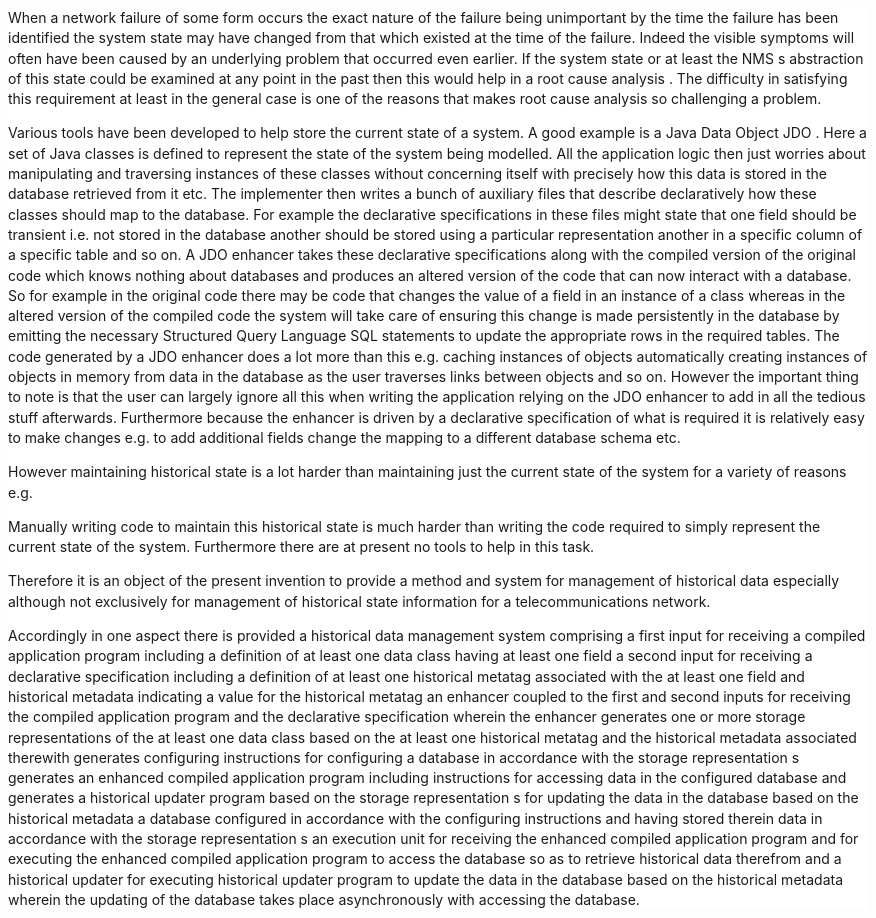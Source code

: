 When a network failure of some form occurs the exact nature of the failure being unimportant by the time the failure has been identified the system state may have changed from that which existed at the time of the failure. Indeed the visible symptoms will often have been caused by an underlying problem that occurred even earlier. If the system state or at least the NMS s abstraction of this state could be examined at any point in the past then this would help in a root cause analysis . The difficulty in satisfying this requirement at least in the general case is one of the reasons that makes root cause analysis so challenging a problem.

Various tools have been developed to help store the current state of a system. A good example is a Java Data Object JDO . Here a set of Java classes is defined to represent the state of the system being modelled. All the application logic then just worries about manipulating and traversing instances of these classes without concerning itself with precisely how this data is stored in the database retrieved from it etc. The implementer then writes a bunch of auxiliary files that describe declaratively how these classes should map to the database. For example the declarative specifications in these files might state that one field should be transient i.e. not stored in the database another should be stored using a particular representation another in a specific column of a specific table and so on. A JDO enhancer takes these declarative specifications along with the compiled version of the original code which knows nothing about databases and produces an altered version of the code that can now interact with a database. So for example in the original code there may be code that changes the value of a field in an instance of a class whereas in the altered version of the compiled code the system will take care of ensuring this change is made persistently in the database by emitting the necessary Structured Query Language SQL statements to update the appropriate rows in the required tables. The code generated by a JDO enhancer does a lot more than this e.g. caching instances of objects automatically creating instances of objects in memory from data in the database as the user traverses links between objects and so on. However the important thing to note is that the user can largely ignore all this when writing the application relying on the JDO enhancer to add in all the tedious stuff afterwards. Furthermore because the enhancer is driven by a declarative specification of what is required it is relatively easy to make changes e.g. to add additional fields change the mapping to a different database schema etc.

However maintaining historical state is a lot harder than maintaining just the current state of the system for a variety of reasons e.g.

Manually writing code to maintain this historical state is much harder than writing the code required to simply represent the current state of the system. Furthermore there are at present no tools to help in this task.

Therefore it is an object of the present invention to provide a method and system for management of historical data especially although not exclusively for management of historical state information for a telecommunications network.

Accordingly in one aspect there is provided a historical data management system comprising a first input for receiving a compiled application program including a definition of at least one data class having at least one field a second input for receiving a declarative specification including a definition of at least one historical metatag associated with the at least one field and historical metadata indicating a value for the historical metatag an enhancer coupled to the first and second inputs for receiving the compiled application program and the declarative specification wherein the enhancer generates one or more storage representations of the at least one data class based on the at least one historical metatag and the historical metadata associated therewith generates configuring instructions for configuring a database in accordance with the storage representation s generates an enhanced compiled application program including instructions for accessing data in the configured database and generates a historical updater program based on the storage representation s for updating the data in the database based on the historical metadata a database configured in accordance with the configuring instructions and having stored therein data in accordance with the storage representation s an execution unit for receiving the enhanced compiled application program and for executing the enhanced compiled application program to access the database so as to retrieve historical data therefrom and a historical updater for executing historical updater program to update the data in the database based on the historical metadata wherein the updating of the database takes place asynchronously with accessing the database.
